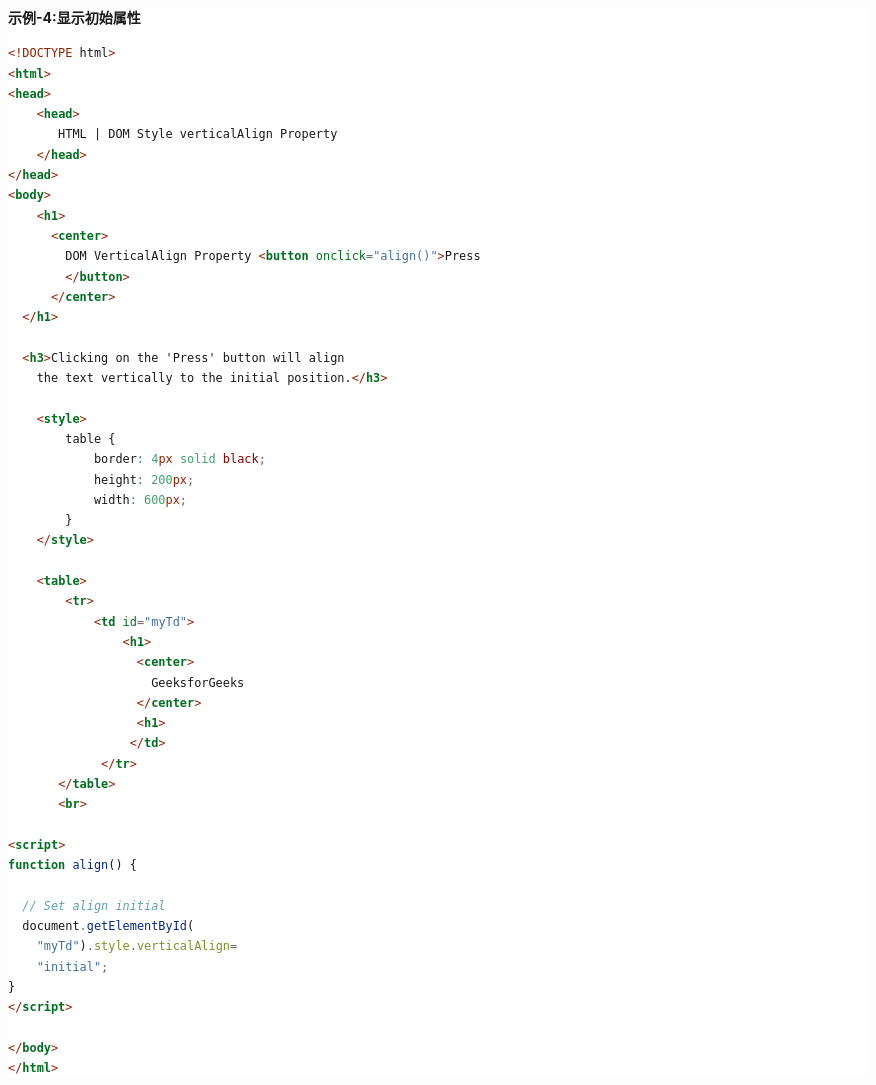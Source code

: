 **示例-4:显示初始属性**

```html
<!DOCTYPE html>
<html>
<head>
    <head>
       HTML | DOM Style verticalAlign Property
    </head>
</head>
<body>
    <h1>
      <center>
        DOM VerticalAlign Property <button onclick="align()">Press
        </button>
      </center>
  </h1>

  <h3>Clicking on the 'Press' button will align
    the text vertically to the initial position.</h3>

    <style>
        table {
            border: 4px solid black;
            height: 200px;
            width: 600px;
        }
    </style>

    <table>
        <tr>
            <td id="myTd">
                <h1>
                  <center>
                    GeeksforGeeks
                  </center>
                  <h1>
                 </td>
             </tr>
       </table>
       <br>

<script>
function align() {

  // Set align initial
  document.getElementById(
    "myTd").style.verticalAlign=
    "initial";
}
</script>

</body>
</html>
```
